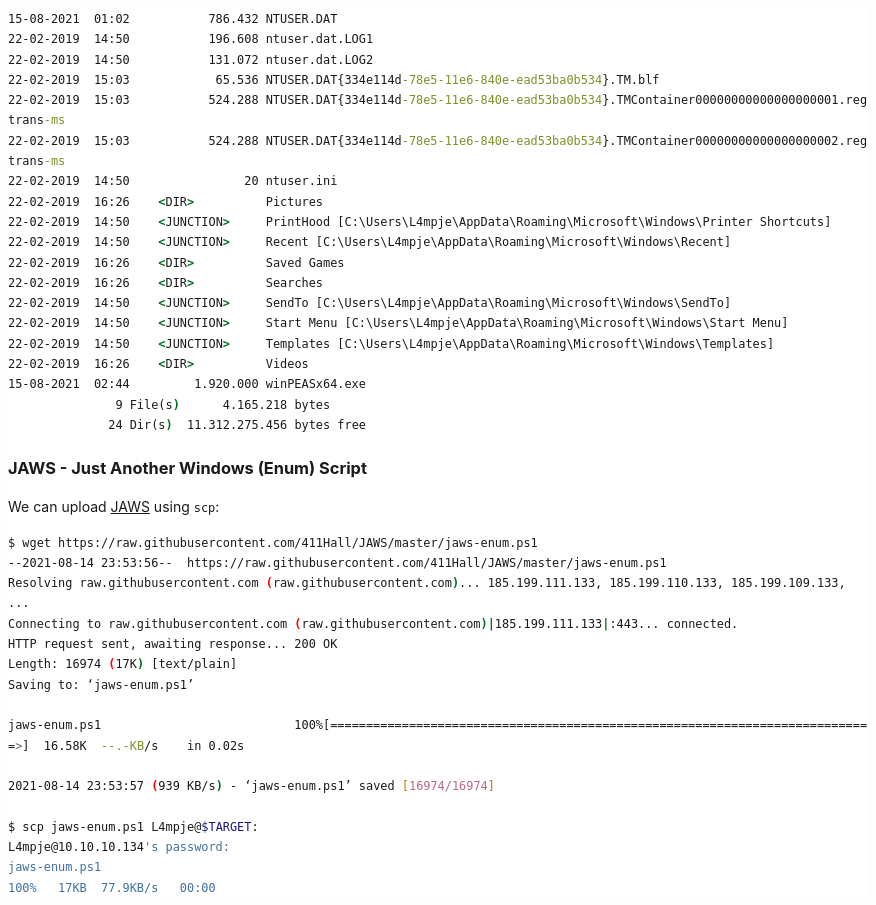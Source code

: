 ```cmd
15-08-2021  01:02           786.432 NTUSER.DAT                                                                                                               
22-02-2019  14:50           196.608 ntuser.dat.LOG1                                                                                                          
22-02-2019  14:50           131.072 ntuser.dat.LOG2                                                                                                          
22-02-2019  15:03            65.536 NTUSER.DAT{334e114d-78e5-11e6-840e-ead53ba0b534}.TM.blf                                                                  
22-02-2019  15:03           524.288 NTUSER.DAT{334e114d-78e5-11e6-840e-ead53ba0b534}.TMContainer00000000000000000001.regtrans-ms                             
22-02-2019  15:03           524.288 NTUSER.DAT{334e114d-78e5-11e6-840e-ead53ba0b534}.TMContainer00000000000000000002.regtrans-ms                             
22-02-2019  14:50                20 ntuser.ini                                                                                                               
22-02-2019  16:26    <DIR>          Pictures                                                                                                                 
22-02-2019  14:50    <JUNCTION>     PrintHood [C:\Users\L4mpje\AppData\Roaming\Microsoft\Windows\Printer Shortcuts]                                          
22-02-2019  14:50    <JUNCTION>     Recent [C:\Users\L4mpje\AppData\Roaming\Microsoft\Windows\Recent]                                                        
22-02-2019  16:26    <DIR>          Saved Games                                                                                                              
22-02-2019  16:26    <DIR>          Searches                                                                                                                 
22-02-2019  14:50    <JUNCTION>     SendTo [C:\Users\L4mpje\AppData\Roaming\Microsoft\Windows\SendTo]                                                        
22-02-2019  14:50    <JUNCTION>     Start Menu [C:\Users\L4mpje\AppData\Roaming\Microsoft\Windows\Start Menu]                                                
22-02-2019  14:50    <JUNCTION>     Templates [C:\Users\L4mpje\AppData\Roaming\Microsoft\Windows\Templates]                                                  
22-02-2019  16:26    <DIR>          Videos                                                                                                                   
15-08-2021  02:44         1.920.000 winPEASx64.exe                                                                                                           
               9 File(s)      4.165.218 bytes                                                                                                                
              24 Dir(s)  11.312.275.456 bytes free 
```

### JAWS - Just Another Windows (Enum) Script

We can upload [JAWS](https://github.com/411Hall/JAWS/blob/master/jaws-enum.ps1) using `scp`:

```bash
$ wget https://raw.githubusercontent.com/411Hall/JAWS/master/jaws-enum.ps1
--2021-08-14 23:53:56--  https://raw.githubusercontent.com/411Hall/JAWS/master/jaws-enum.ps1
Resolving raw.githubusercontent.com (raw.githubusercontent.com)... 185.199.111.133, 185.199.110.133, 185.199.109.133, ...
Connecting to raw.githubusercontent.com (raw.githubusercontent.com)|185.199.111.133|:443... connected.
HTTP request sent, awaiting response... 200 OK
Length: 16974 (17K) [text/plain]
Saving to: ‘jaws-enum.ps1’

jaws-enum.ps1                           100%[============================================================================>]  16.58K  --.-KB/s    in 0.02s   

2021-08-14 23:53:57 (939 KB/s) - ‘jaws-enum.ps1’ saved [16974/16974]

$ scp jaws-enum.ps1 L4mpje@$TARGET:
L4mpje@10.10.10.134's password: 
jaws-enum.ps1                                                                                                              100%   17KB  77.9KB/s   00:00
```